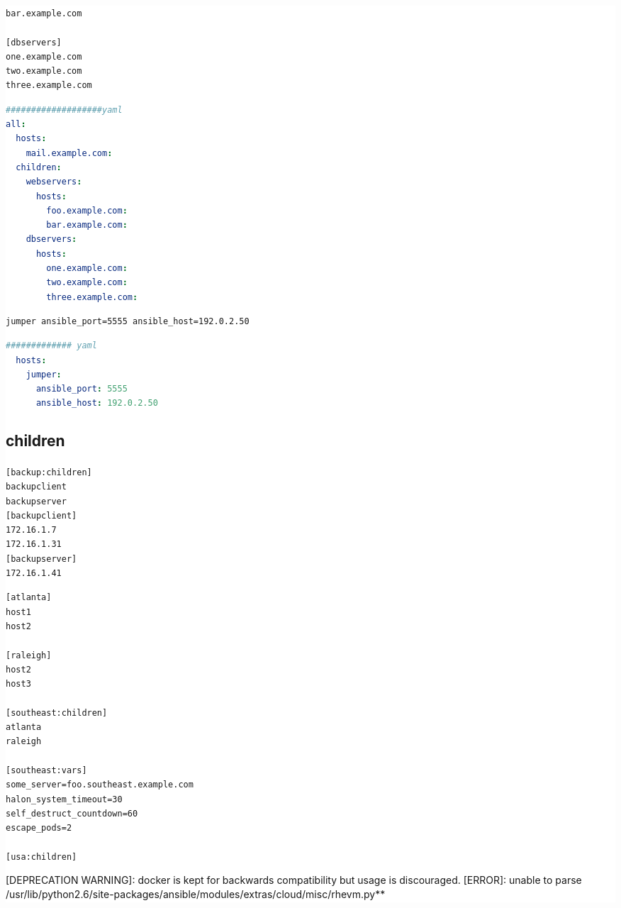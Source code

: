 ```
bar.example.com

[dbservers]
one.example.com
two.example.com
three.example.com
```
```yml
###################yaml
all:
  hosts:
    mail.example.com:
  children:
    webservers:
      hosts:
        foo.example.com:
        bar.example.com:
    dbservers:
      hosts:
        one.example.com:
        two.example.com:
        three.example.com:
```
```
jumper ansible_port=5555 ansible_host=192.0.2.50
```
```yml
############# yaml
  hosts:
    jumper:
      ansible_port: 5555
      ansible_host: 192.0.2.50
```
## children
```
[backup:children]
backupclient
backupserver
[backupclient]
172.16.1.7
172.16.1.31
[backupserver]
172.16.1.41
```
```
[atlanta]
host1
host2

[raleigh]
host2
host3

[southeast:children]
atlanta
raleigh

[southeast:vars]
some_server=foo.southeast.example.com
halon_system_timeout=30
self_destruct_countdown=60
escape_pods=2

[usa:children]
```

[DEPRECATION WARNING]: docker is kept for backwards compatibility but usage is discouraged.
 [ERROR]: unable to parse /usr/lib/python2.6/site-packages/ansible/modules/extras/cloud/misc/rhevm.py**